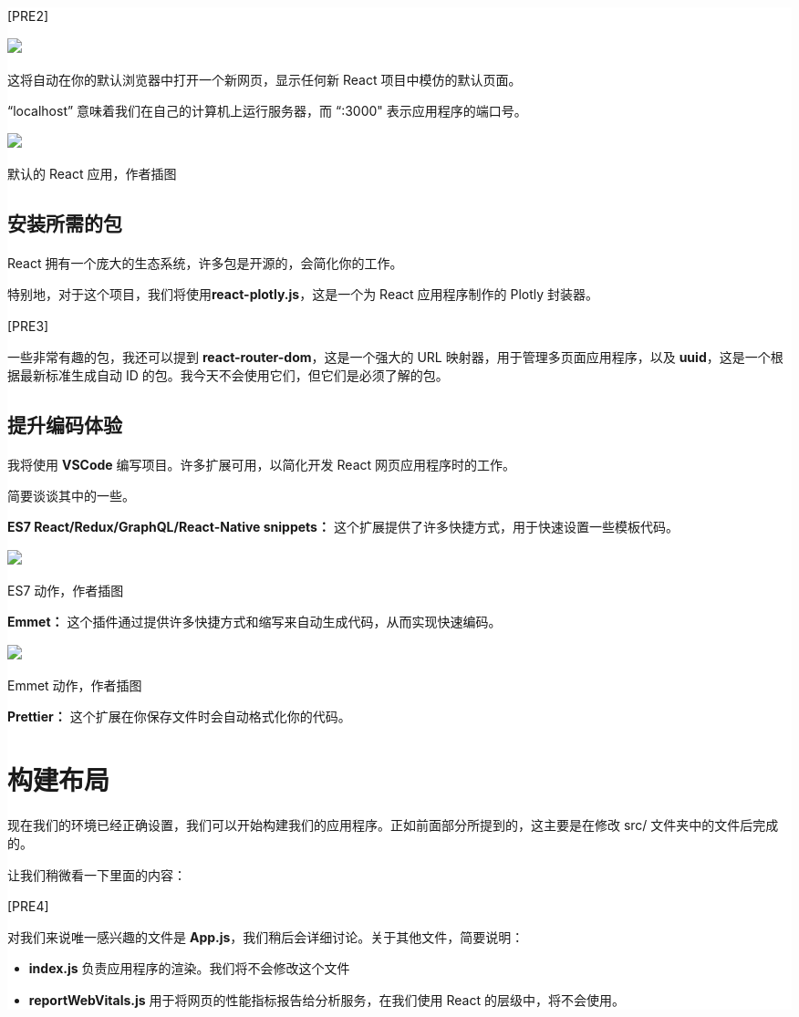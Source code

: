 [PRE2]

![](../Images/49b43591d6b4245ca1ab3df1a93c5fa9.png)

这将自动在你的默认浏览器中打开一个新网页，显示任何新 React 项目中模仿的默认页面。

“localhost” 意味着我们在自己的计算机上运行服务器，而 “:3000" 表示应用程序的端口号。

![](../Images/ee1397845e75512bbb1551671423dc81.png)

默认的 React 应用，作者插图

## 安装所需的包

React 拥有一个庞大的生态系统，许多包是开源的，会简化你的工作。

特别地，对于这个项目，我们将使用**react-plotly.js**，这是一个为 React 应用程序制作的 Plotly 封装器。

[PRE3]

一些非常有趣的包，我还可以提到 **react-router-dom**，这是一个强大的 URL 映射器，用于管理多页面应用程序，以及 **uuid**，这是一个根据最新标准生成自动 ID 的包。我今天不会使用它们，但它们是必须了解的包。

## 提升编码体验

我将使用 **VSCode** 编写项目。许多扩展可用，以简化开发 React 网页应用程序时的工作。

简要谈谈其中的一些。

**ES7 React/Redux/GraphQL/React-Native snippets：** 这个扩展提供了许多快捷方式，用于快速设置一些模板代码。

![](../Images/dd233320407e87ff500386bb37ffaa73.png)

ES7 动作，作者插图

**Emmet：** 这个插件通过提供许多快捷方式和缩写来自动生成代码，从而实现快速编码。

![](../Images/256029e5e1306d8888f71b1a44dc51cc.png)

Emmet 动作，作者插图

**Prettier：** 这个扩展在你保存文件时会自动格式化你的代码。

# 构建布局

现在我们的环境已经正确设置，我们可以开始构建我们的应用程序。正如前面部分所提到的，这主要是在修改 src/ 文件夹中的文件后完成的。

让我们稍微看一下里面的内容：

[PRE4]

对我们来说唯一感兴趣的文件是 **App.js**，我们稍后会详细讨论。关于其他文件，简要说明：

+   **index.js** 负责应用程序的渲染。我们将不会修改这个文件

+   **reportWebVitals.js** 用于将网页的性能指标报告给分析服务，在我们使用 React 的层级中，将不会使用。
